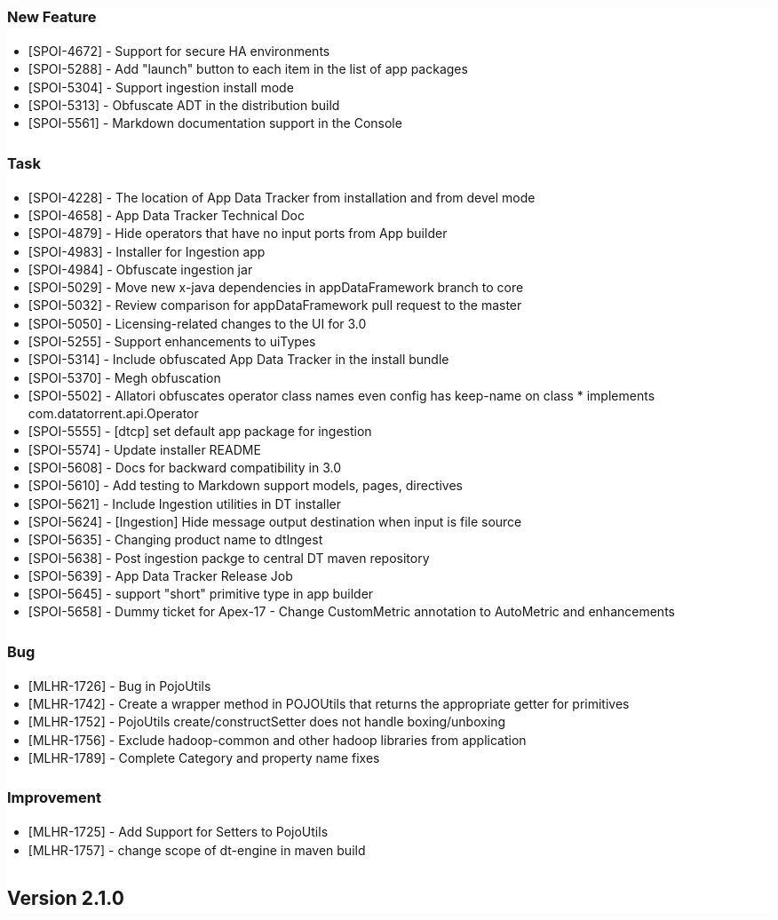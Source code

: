 
### New Feature
* [SPOI-4672] - Support for secure HA environments
* [SPOI-5288] - Add "launch" button to each item in the list of app packages
* [SPOI-5304] - Support ingestion install mode
* [SPOI-5313] - Obfuscate ADT in the distribution build
* [SPOI-5561] - Markdown documentation support in the Console


### Task
* [SPOI-4228] - The location of App Data Tracker from installation and from devel mode
* [SPOI-4658] - App Data Tracker Technical Doc
* [SPOI-4879] - Hide operators that have no input ports from App builder
* [SPOI-4983] - Installer for Ingestion app
* [SPOI-4984] - Obfuscate ingestion jar
* [SPOI-5029] - Move new x-java dependencies in appDataFramework branch to core
* [SPOI-5032] - Review comparison for appDataFramework pull request to the master
* [SPOI-5050] - Licensing-related changes to the UI for 3.0
* [SPOI-5255] - Support enhancements to uiTypes
* [SPOI-5314] - Include obfuscated App Data Tracker in the install bundle
* [SPOI-5370] - Megh obfuscation
* [SPOI-5502] - Allatori obfuscates operator class names even config has keep-name on class * implements com.datatorrent.api.Operator
* [SPOI-5555] - [dtcp] set default app package for ingestion
* [SPOI-5574] - Update installer README
* [SPOI-5608] - Docs for backward compatibility in 3.0 
* [SPOI-5610] - Add testing to Markdown support models, pages, directives
* [SPOI-5621] - Include Ingestion utilities in DT installer
* [SPOI-5624] - [Ingestion] Hide message output destination when input is file source
* [SPOI-5635] - Changing product name to dtIngest
* [SPOI-5638] - Post ingestion packge to central DT maven repository
* [SPOI-5639] - App Data Tracker Release Job
* [SPOI-5645] - support "short" primitive type in app builder
* [SPOI-5658] - Dummy ticket for Apex-17 - Change CustomMetric annotation to AutoMetric and enhancements


### Bug
* [MLHR-1726] - Bug in PojoUtils
* [MLHR-1742] - Create a wrapper method in POJOUtils that returns the appropriate getter for primitives
* [MLHR-1752] - PojoUtils create/constructSetter does not handle boxing/unboxing
* [MLHR-1756] - Exclude hadoop-common and other hadoop libraries from application
* [MLHR-1789] - Complete Category and property name fixes


### Improvement
* [MLHR-1725] - Add Support for Setters to PojoUtils
* [MLHR-1757] - change scope of dt-engine in maven build


Version 2.1.0
------------------------------------------------------------------------------------------------------------------------
